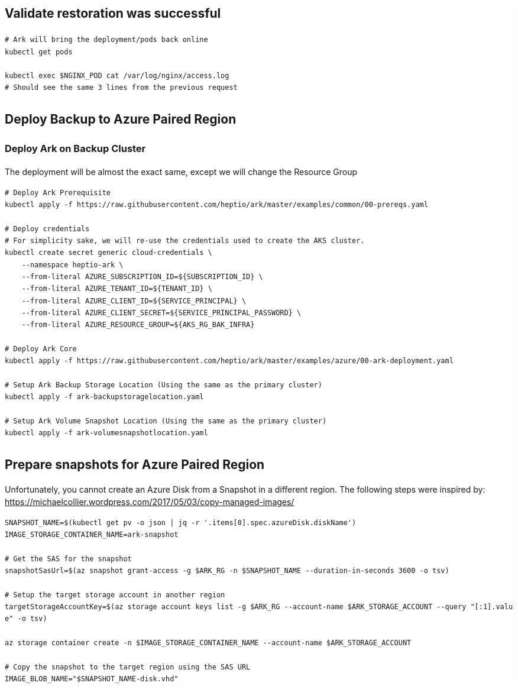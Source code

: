 ## Validate restoration was successful

```shell
# Ark will bring the deployment/pods back online
kubectl get pods

kubectl exec $NGINX_POD cat /var/log/nginx/access.log
# Should see the same 3 lines from the previous request
```

## Deploy Backup to Azure Paired Region

### Deploy Ark on Backup Cluster

The deployment will be almost the exact same, except we will change the Resource Group

```shell
# Deploy Ark Prerequisite
kubectl apply -f https://raw.githubusercontent.com/heptio/ark/master/examples/common/00-prereqs.yaml

# Deploy credentials
# For simplicity sake, we will re-use the credentials used to create the AKS cluster.
kubectl create secret generic cloud-credentials \
    --namespace heptio-ark \
    --from-literal AZURE_SUBSCRIPTION_ID=${SUBSCRIPTION_ID} \
    --from-literal AZURE_TENANT_ID=${TENANT_ID} \
    --from-literal AZURE_CLIENT_ID=${SERVICE_PRINCIPAL} \
    --from-literal AZURE_CLIENT_SECRET=${SERVICE_PRINCIPAL_PASSWORD} \
    --from-literal AZURE_RESOURCE_GROUP=${AKS_RG_BAK_INFRA}

# Deploy Ark Core
kubectl apply -f https://raw.githubusercontent.com/heptio/ark/master/examples/azure/00-ark-deployment.yaml

# Setup Ark Backup Storage Location (Using the same as the primary cluster)
kubectl apply -f ark-backupstoragelocation.yaml

# Setup Ark Volume Snapshot Location (Using the same as the primary cluster)
kubectl apply -f ark-volumesnapshotlocation.yaml
```

## Prepare snapshots for Azure Paired Region

Unfortunately, you cannot create an Azure Disk from a Snapshot in a different region.  The following steps were inspired by: https://michaelcollier.wordpress.com/2017/05/03/copy-managed-images/

```shell
SNAPSHOT_NAME=$(kubectl get pv -o json | jq -r '.items[0].spec.azureDisk.diskName')
IMAGE_STORAGE_CONTAINER_NAME=ark-snapshot

# Get the SAS for the snapshot
snapshotSasUrl=$(az snapshot grant-access -g $ARK_RG -n $SNAPSHOT_NAME --duration-in-seconds 3600 -o tsv)
 
# Setup the target storage account in another region
targetStorageAccountKey=$(az storage account keys list -g $ARK_RG --account-name $ARK_STORAGE_ACCOUNT --query "[:1].value" -o tsv)
 
az storage container create -n $IMAGE_STORAGE_CONTAINER_NAME --account-name $ARK_STORAGE_ACCOUNT
 
# Copy the snapshot to the target region using the SAS URL
IMAGE_BLOB_NAME="$SNAPSHOT_NAME-disk.vhd"
```